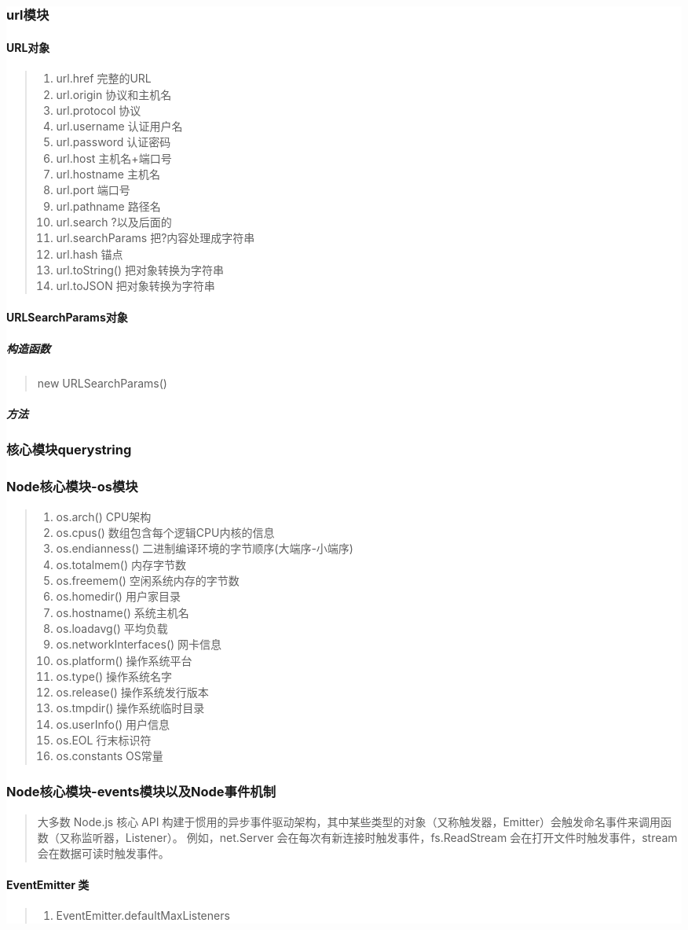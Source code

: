 
### url模块
#### URL对象
>1. url.href  完整的URL
>2. url.origin  协议和主机名
>3. url.protocol  协议
>4. url.username  认证用户名
>5. url.password  认证密码
>6. url.host 主机名+端口号
>7. url.hostname  主机名
>8. url.port  端口号
>9. url.pathname  路径名
>10. url.search  ?以及后面的
>11. url.searchParams  把?内容处理成字符串
>12. url.hash  锚点
>13. url.toString()  把对象转换为字符串
>14. url.toJSON  把对象转换为字符串
#### URLSearchParams对象
##### 构造函数
>new URLSearchParams()
##### 方法

### 核心模块querystring

### Node核心模块-os模块
>1. os.arch()    CPU架构
>2. os.cpus()    数组包含每个逻辑CPU内核的信息
>3. os.endianness()    二进制编译环境的字节顺序(大端序-小端序)
>4. os.totalmem()    内存字节数
>5. os.freemem()    空闲系统内存的字节数
>6. os.homedir()    用户家目录
>7. os.hostname()    系统主机名
>8. os.loadavg()    平均负载
>9. os.networkInterfaces()    网卡信息
>10. os.platform()    操作系统平台
>11. os.type()    操作系统名字
>12. os.release()    操作系统发行版本
>13. os.tmpdir()    操作系统临时目录
>14. os.userInfo()  用户信息
>15. os.EOL    行末标识符
>16. os.constants  OS常量

### Node核心模块-events模块以及Node事件机制
>大多数 Node.js 核心 API 构建于惯用的异步事件驱动架构，其中某些类型的对象（又称触发器，Emitter）会触发命名事件来调用函数（又称监听器，Listener）。
例如，net.Server 会在每次有新连接时触发事件，fs.ReadStream 会在打开文件时触发事件，stream会在数据可读时触发事件。

#### EventEmitter 类
>1. EventEmitter.defaultMaxListeners
